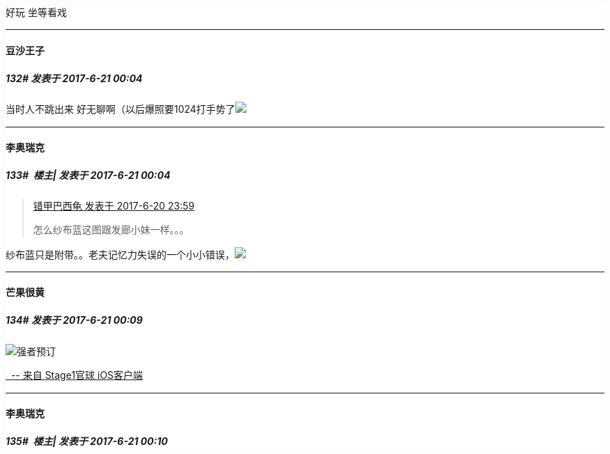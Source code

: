 
好玩 坐等看戏







*****

####  豆沙王子  
##### 132#       发表于 2017-6-21 00:04




当时人不跳出来 好无聊啊（以后爆照要1024打手势了<img src="https://static.saraba1st.com/image/smiley/face2017/067.png" referrerpolicy="no-referrer">







*****

####  李奥瑞克  
##### 133#         楼主| 发表于 2017-6-21 00:04



<blockquote><a href="httphttps://bbs.saraba1st.com/2b/forum.php?mod=redirect&amp;goto=findpost&amp;pid=36336000&amp;ptid=1519769" target="_blank">错甲巴西龟 发表于 2017-6-20 23:59</a>

怎么纱布蓝这图跟发廊小妹一样。。。</blockquote>
纱布蓝只是附带。。老夫记忆力失误的一个小小错误，<img src="https://static.saraba1st.com/image/smiley/face2017/002.png" referrerpolicy="no-referrer">







*****

####  芒果很黄  
##### 134#       发表于 2017-6-21 00:09



<img src="https://static.saraba1st.com/image/smiley/face2017/019.png" referrerpolicy="no-referrer">强者预订

[  -- 来自 Stage1官球 iOS客户端](https://itunes.apple.com/fi/app/saraba1st/id1221237470?mt=8)







*****

####  李奥瑞克  
##### 135#         楼主| 发表于 2017-6-21 00:10

